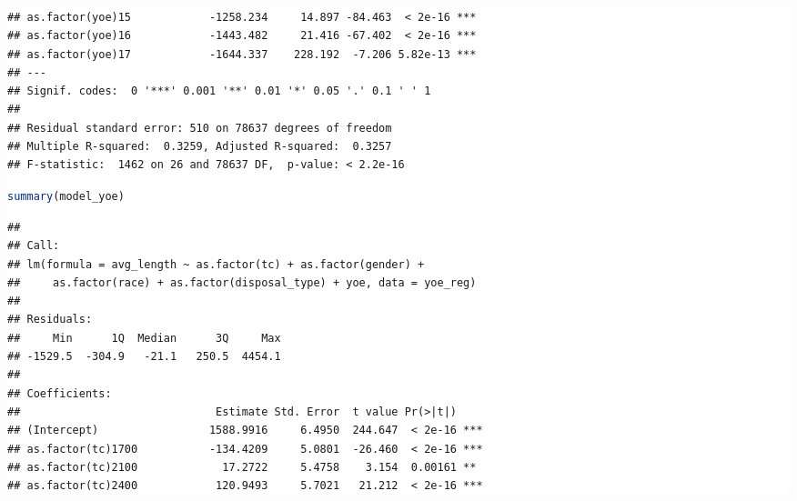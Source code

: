     ## as.factor(yoe)15            -1258.234     14.897 -84.463  < 2e-16 ***
    ## as.factor(yoe)16            -1443.482     21.416 -67.402  < 2e-16 ***
    ## as.factor(yoe)17            -1644.337    228.192  -7.206 5.82e-13 ***
    ## ---
    ## Signif. codes:  0 '***' 0.001 '**' 0.01 '*' 0.05 '.' 0.1 ' ' 1
    ## 
    ## Residual standard error: 510 on 78637 degrees of freedom
    ## Multiple R-squared:  0.3259, Adjusted R-squared:  0.3257 
    ## F-statistic:  1462 on 26 and 78637 DF,  p-value: < 2.2e-16

``` r
summary(model_yoe)
```

    ## 
    ## Call:
    ## lm(formula = avg_length ~ as.factor(tc) + as.factor(gender) + 
    ##     as.factor(race) + as.factor(disposal_type) + yoe, data = yoe_reg)
    ## 
    ## Residuals:
    ##     Min      1Q  Median      3Q     Max 
    ## -1529.5  -304.9   -21.1   250.5  4454.1 
    ## 
    ## Coefficients:
    ##                              Estimate Std. Error  t value Pr(>|t|)    
    ## (Intercept)                 1588.9916     6.4950  244.647  < 2e-16 ***
    ## as.factor(tc)1700           -134.4209     5.0801  -26.460  < 2e-16 ***
    ## as.factor(tc)2100             17.2722     5.4758    3.154  0.00161 ** 
    ## as.factor(tc)2400            120.9493     5.7021   21.212  < 2e-16 ***
